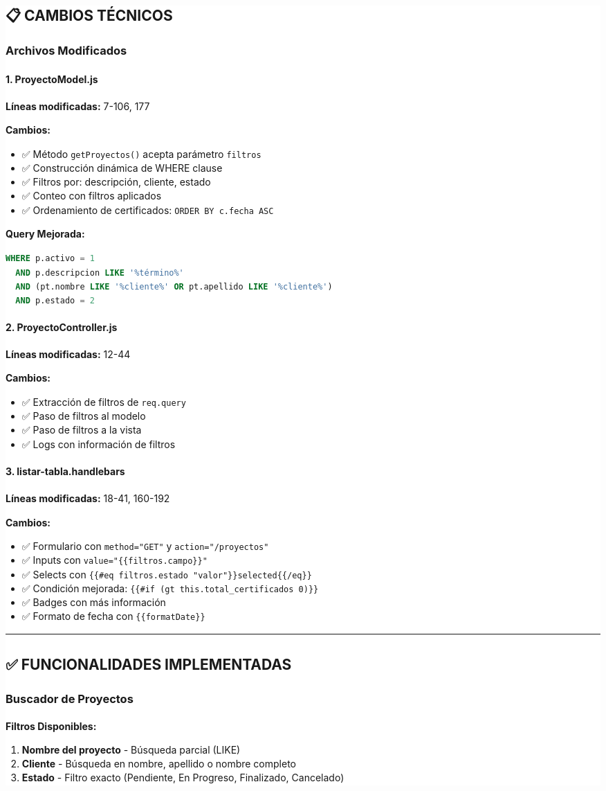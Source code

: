
## 📋 CAMBIOS TÉCNICOS

### Archivos Modificados

#### 1. ProyectoModel.js
**Líneas modificadas:** 7-106, 177

**Cambios:**
- ✅ Método `getProyectos()` acepta parámetro `filtros`
- ✅ Construcción dinámica de WHERE clause
- ✅ Filtros por: descripción, cliente, estado
- ✅ Conteo con filtros aplicados
- ✅ Ordenamiento de certificados: `ORDER BY c.fecha ASC`

**Query Mejorada:**
```sql
WHERE p.activo = 1 
  AND p.descripcion LIKE '%término%'
  AND (pt.nombre LIKE '%cliente%' OR pt.apellido LIKE '%cliente%')
  AND p.estado = 2
```

#### 2. ProyectoController.js
**Líneas modificadas:** 12-44

**Cambios:**
- ✅ Extracción de filtros de `req.query`
- ✅ Paso de filtros al modelo
- ✅ Paso de filtros a la vista
- ✅ Logs con información de filtros

#### 3. listar-tabla.handlebars
**Líneas modificadas:** 18-41, 160-192

**Cambios:**
- ✅ Formulario con `method="GET"` y `action="/proyectos"`
- ✅ Inputs con `value="{{filtros.campo}}"`
- ✅ Selects con `{{#eq filtros.estado "valor"}}selected{{/eq}}`
- ✅ Condición mejorada: `{{#if (gt this.total_certificados 0)}}`
- ✅ Badges con más información
- ✅ Formato de fecha con `{{formatDate}}`

---

## ✅ FUNCIONALIDADES IMPLEMENTADAS

### Buscador de Proyectos

**Filtros Disponibles:**
1. **Nombre del proyecto** - Búsqueda parcial (LIKE)
2. **Cliente** - Búsqueda en nombre, apellido o nombre completo
3. **Estado** - Filtro exacto (Pendiente, En Progreso, Finalizado, Cancelado)
